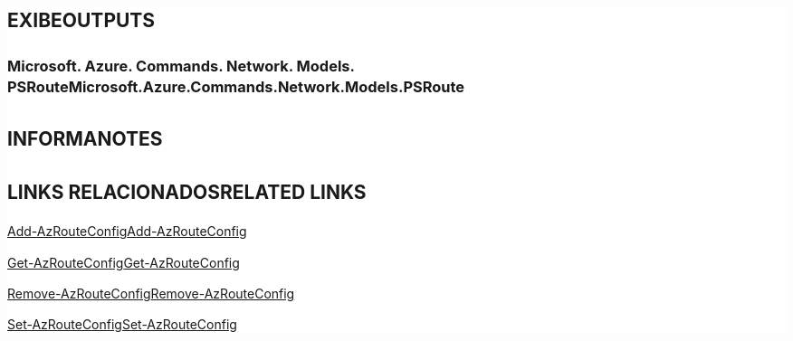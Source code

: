 ## <span data-ttu-id="9074e-147">EXIBE</span><span class="sxs-lookup"><span data-stu-id="9074e-147">OUTPUTS</span></span>

### <span data-ttu-id="9074e-148">Microsoft. Azure. Commands. Network. Models. PSRoute</span><span class="sxs-lookup"><span data-stu-id="9074e-148">Microsoft.Azure.Commands.Network.Models.PSRoute</span></span>

## <span data-ttu-id="9074e-149">INFORMA</span><span class="sxs-lookup"><span data-stu-id="9074e-149">NOTES</span></span>

## <span data-ttu-id="9074e-150">LINKS RELACIONADOS</span><span class="sxs-lookup"><span data-stu-id="9074e-150">RELATED LINKS</span></span>

[<span data-ttu-id="9074e-151">Add-AzRouteConfig</span><span class="sxs-lookup"><span data-stu-id="9074e-151">Add-AzRouteConfig</span></span>](./Add-AzRouteConfig.md)

[<span data-ttu-id="9074e-152">Get-AzRouteConfig</span><span class="sxs-lookup"><span data-stu-id="9074e-152">Get-AzRouteConfig</span></span>](./Get-AzRouteConfig.md)

[<span data-ttu-id="9074e-153">Remove-AzRouteConfig</span><span class="sxs-lookup"><span data-stu-id="9074e-153">Remove-AzRouteConfig</span></span>](./Remove-AzRouteConfig.md)

[<span data-ttu-id="9074e-154">Set-AzRouteConfig</span><span class="sxs-lookup"><span data-stu-id="9074e-154">Set-AzRouteConfig</span></span>](./Set-AzRouteConfig.md)


